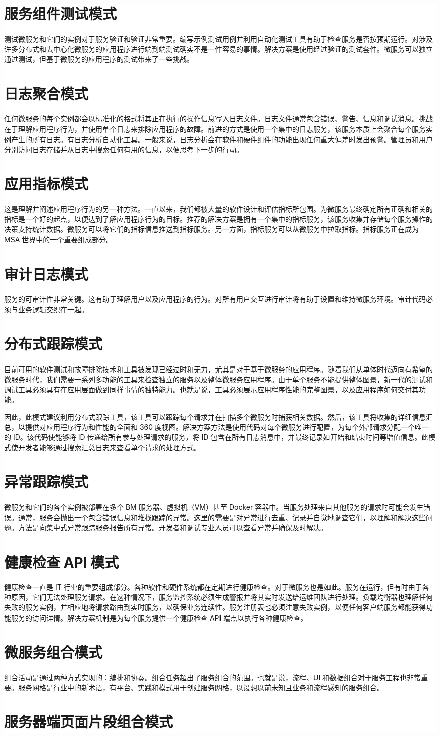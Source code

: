 # 服务组件测试模式

测试微服务和它们的实例对于服务验证和验证非常重要。编写示例测试用例并利用自动化测试工具有助于检查服务是否按预期运行。对涉及许多分布式和去中心化微服务的应用程序进行端到端测试确实不是一件容易的事情。解决方案是使用经过验证的测试套件。微服务可以独立通过测试，但基于微服务的应用程序的测试带来了一些挑战。

# 日志聚合模式

任何微服务的每个实例都会以标准化的格式将其正在执行的操作信息写入日志文件。日志文件通常包含错误、警告、信息和调试消息。挑战在于理解应用程序行为，并使用单个日志来排除应用程序的故障。前进的方式是使用一个集中的日志服务，该服务本质上会聚合每个服务实例产生的所有日志。有日志分析自动化工具。一般来说，日志分析会在软件和硬件组件的功能出现任何重大偏差时发出预警。管理员和用户分别访问日志存储并从日志中搜索任何有用的信息，以便思考下一步的行动。

# 应用指标模式

这是理解并阐述应用程序行为的另一种方法。一直以来，我们都被大量的软件设计和评估指标所包围。为微服务最终确定所有正确和相关的指标是一个好的起点，以便达到了解应用程序行为的目标。推荐的解决方案是拥有一个集中的指标服务，该服务收集并存储每个服务操作的决策支持统计数据。微服务可以将它们的指标信息推送到指标服务。另一方面，指标服务可以从微服务中拉取指标。指标服务正在成为 MSA 世界中的一个重要组成部分。

# 审计日志模式

服务的可审计性非常关键。这有助于理解用户以及应用程序的行为。对所有用户交互进行审计将有助于设置和维持微服务环境。审计代码必须与业务逻辑交织在一起。

# 分布式跟踪模式

目前可用的软件测试和故障排除技术和工具被发现已经过时和无力，尤其是对于基于微服务的应用程序。随着我们从单体时代迈向有希望的微服务时代，我们需要一系列多功能的工具来检查独立的服务以及整体微服务应用程序。由于单个服务不能提供整体图景，新一代的测试和调试工具必须具有在应用层面做到同样事情的独特能力。也就是说，工具必须展示应用程序性能的完整图景，以及应用程序如何交付其功能。

因此，此模式建议利用分布式跟踪工具，该工具可以跟踪每个请求并在扫描多个微服务时捕获相关数据。然后，该工具将收集的详细信息汇总，以提供对应用程序行为和性能的全面和 360 度视图。解决方案方法是使用代码对每个微服务进行配置，为每个外部请求分配一个唯一的 ID。该代码使能够将 ID 传递给所有参与处理请求的服务，将 ID 包含在所有日志消息中，并最终记录如开始和结束时间等增值信息。此模式使开发者能够通过搜索汇总日志来查看单个请求的处理方式。

# 异常跟踪模式

微服务和它们的各个实例被部署在多个 BM 服务器、虚拟机（VM）甚至 Docker 容器中。当服务处理来自其他服务的请求时可能会发生错误。通常，服务会抛出一个包含错误信息和堆栈跟踪的异常。这里的需要是对异常进行去重、记录并自觉地调查它们，以理解和解决这些问题。方法是向集中式异常跟踪服务报告所有异常。开发者和调试专业人员可以查看异常并确保及时解决。

# 健康检查 API 模式

健康检查一直是 IT 行业的重要组成部分。各种软件和硬件系统都在定期进行健康检查。对于微服务也是如此。服务在运行，但有时由于各种原因，它们无法处理服务请求。在这种情况下，服务监控系统必须生成警报并将其实时发送给运维团队进行处理。负载均衡器也理解任何失败的服务实例，并相应地将请求路由到实时服务，以确保业务连续性。服务注册表也必须注意失败实例，以便任何客户端服务都能获得功能服务的访问详情。解决方案机制是为每个服务提供一个健康检查 API 端点以执行各种健康检查。

# 微服务组合模式

组合活动是通过两种方式实现的：编排和协奏。组合任务超出了服务组合的范围。也就是说，流程、UI 和数据组合对于服务工程也非常重要。服务网格是行业中的新术语，有平台、实践和模式用于创建服务网格，以设想以前未知且业务和流程感知的服务组合。

# 服务器端页面片段组合模式
